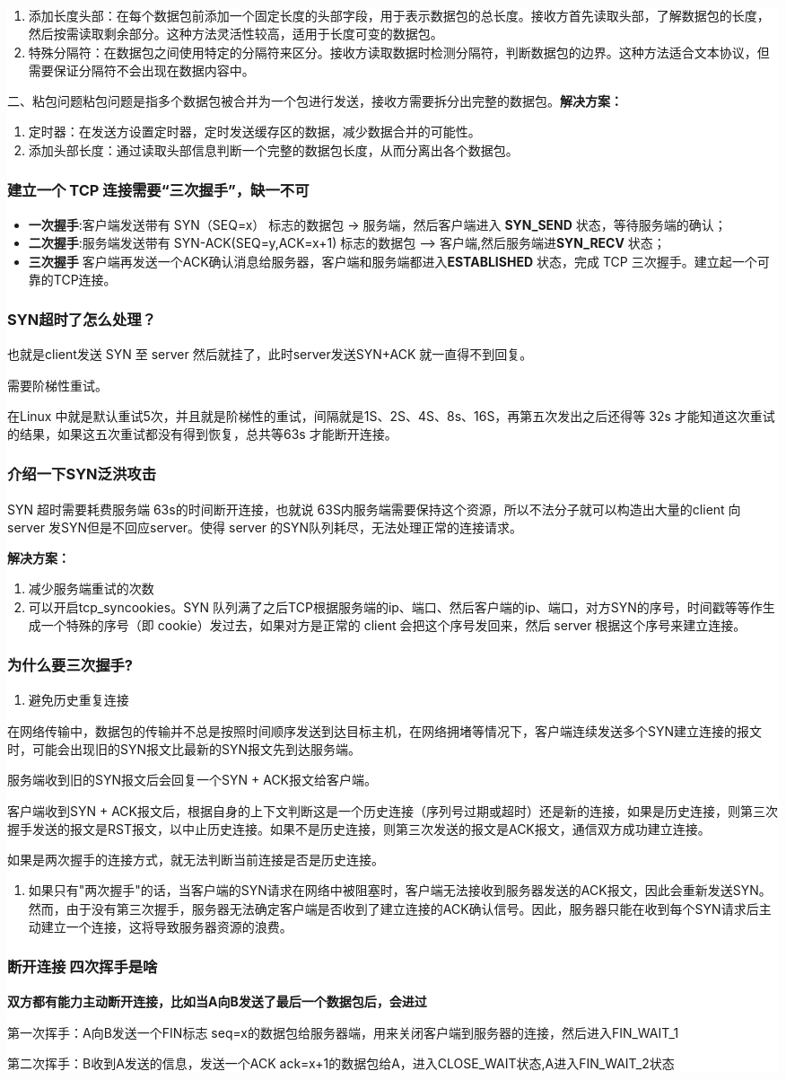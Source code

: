 1. 添加长度头部：在每个数据包前添加一个固定长度的头部字段，用于表示数据包的总长度。接收方首先读取头部，了解数据包的长度，然后按需读取剩余部分。这种方法灵活性较高，适用于长度可变的数据包。
2. 特殊分隔符：在数据包之间使用特定的分隔符来区分。接收方读取数据时检测分隔符，判断数据包的边界。这种方法适合文本协议，但需要保证分隔符不会出现在数据内容中。

二、粘包问题粘包问题是指多个数据包被合并为一个包进行发送，接收方需要拆分出完整的数据包。**解决方案：**

1. 定时器：在发送方设置定时器，定时发送缓存区的数据，减少数据合并的可能性。
2. 添加头部长度：通过读取头部信息判断一个完整的数据包长度，从而分离出各个数据包。

### 建立一个 TCP 连接需要“三次握手”，缺一不可

- **一次握手**:客户端发送带有 SYN（SEQ=x） 标志的数据包 -> 服务端，然后客户端进入 **SYN_SEND** 状态，等待服务端的确认；
- **二次握手**:服务端发送带有 SYN-ACK(SEQ=y,ACK=x+1) 标志的数据包 –> 客户端,然后服务端进**SYN_RECV** 状态；
- **三次握手** 客户端再发送一个ACK确认消息给服务器，客户端和服务端都进入**ESTABLISHED** 状态，完成 TCP 三次握手。建立起一个可靠的TCP连接。

### SYN超时了怎么处理？

也就是client发送 SYN 至 server 然后就挂了，此时server发送SYN+ACK 就一直得不到回复。

需要阶梯性重试。

在Linux 中就是默认重试5次，并且就是阶梯性的重试，间隔就是1S、2S、4S、8s、16S，再第五次发出之后还得等 32s 才能知道这次重试的结果，如果这五次重试都没有得到恢复，总共等63s 才能断开连接。

### 介绍一下SYN泛洪攻击

SYN 超时需要耗费服务端 63s的时间断开连接，也就说 63S内服务端需要保持这个资源，所以不法分子就可以构造出大量的client 向 server 发SYN但是不回应server。使得 server 的SYN队列耗尽，无法处理正常的连接请求。

**解决方案：**

1. 减少服务端重试的次数
2. 可以开启tcp_syncookies。SYN 队列满了之后TCP根据服务端的ip、端口、然后客户端的ip、端口，对方SYN的序号，时间戳等等作生成一个特殊的序号（即 cookie）发过去，如果对方是正常的 client 会把这个序号发回来，然后 server 根据这个序号来建立连接。

### 为什么要三次握手?

1. 避免历史重复连接

在网络传输中，数据包的传输并不总是按照时间顺序发送到达目标主机，在网络拥堵等情况下，客户端连续发送多个SYN建立连接的报文时，可能会出现旧的SYN报文比最新的SYN报文先到达服务端。

服务端收到旧的SYN报文后会回复一个SYN + ACK报文给客户端。

客户端收到SYN + ACK报文后，根据自身的上下文判断这是一个历史连接（序列号过期或超时）还是新的连接，如果是历史连接，则第三次握手发送的报文是RST报文，以中止历史连接。如果不是历史连接，则第三次发送的报文是ACK报文，通信双方成功建立连接。

如果是两次握手的连接方式，就无法判断当前连接是否是历史连接。

1. 如果只有"两次握手"的话，当客户端的SYN请求在网络中被阻塞时，客户端无法接收到服务器发送的ACK报文，因此会重新发送SYN。然而，由于没有第三次握手，服务器无法确定客户端是否收到了建立连接的ACK确认信号。因此，服务器只能在收到每个SYN请求后主动建立一个连接，这将导致服务器资源的浪费。

### 断开连接 四次挥手是啥

**双方都有能力主动断开连接，比如当A向B发送了最后一个数据包后，会进过**

第一次挥手：A向B发送一个FIN标志 seq=x的数据包给服务器端，用来关闭客户端到服务器的连接，然后进入FIN_WAIT_1

第二次挥手：B收到A发送的信息，发送一个ACK ack=x+1的数据包给A，进入CLOSE_WAIT状态,A进入FIN_WAIT_2状态
